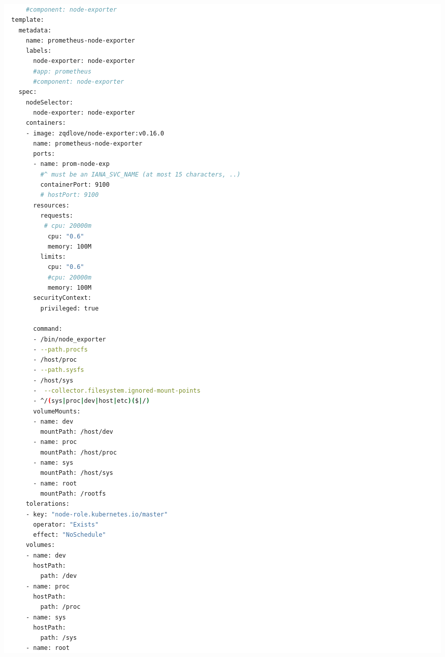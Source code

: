 ```bash
      #component: node-exporter
  template:
    metadata:
      name: prometheus-node-exporter
      labels:
        node-exporter: node-exporter
        #app: prometheus
        #component: node-exporter
    spec:
      nodeSelector:
        node-exporter: node-exporter
      containers:
      - image: zqdlove/node-exporter:v0.16.0
        name: prometheus-node-exporter
        ports:
        - name: prom-node-exp
          #^ must be an IANA_SVC_NAME (at most 15 characters, ..)
          containerPort: 9100
          # hostPort: 9100
        resources:
          requests:
           # cpu: 20000m
            cpu: "0.6"
            memory: 100M
          limits:
            cpu: "0.6"
            #cpu: 20000m
            memory: 100M
        securityContext:
          privileged: true

        command:
        - /bin/node_exporter
        - --path.procfs
        - /host/proc
        - --path.sysfs
        - /host/sys
        -  --collector.filesystem.ignored-mount-points
        - ^/(sys|proc|dev|host|etc)($|/)
        volumeMounts:
        - name: dev
          mountPath: /host/dev
        - name: proc
          mountPath: /host/proc
        - name: sys
          mountPath: /host/sys
        - name: root
          mountPath: /rootfs
      tolerations:
      - key: "node-role.kubernetes.io/master"
        operator: "Exists"
        effect: "NoSchedule"
      volumes:
      - name: dev
        hostPath:
          path: /dev
      - name: proc
        hostPath:
          path: /proc
      - name: sys
        hostPath:
          path: /sys
      - name: root
```